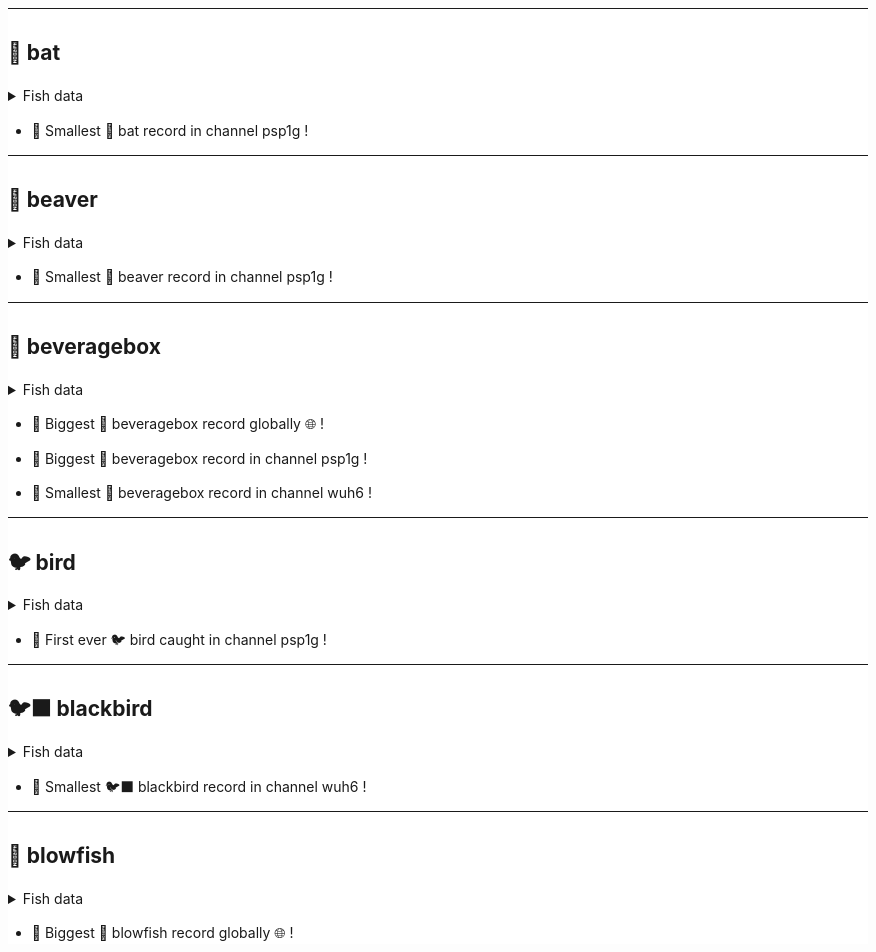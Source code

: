 ---------------

## 🦇 bat

<details><summary>Fish data</summary></details>


*  🥇 Smallest 🦇 bat record in channel psp1g !

---------------

## 🦫 beaver

<details><summary>Fish data</summary></details>


*  🥇 Smallest 🦫 beaver record in channel psp1g !

---------------

## 🧃 beveragebox

<details><summary>Fish data</summary></details>


*  🥇 Biggest 🧃 beveragebox record globally 🌐 !

*  🥇 Biggest 🧃 beveragebox record in channel psp1g !

*  🥇 Smallest 🧃 beveragebox record in channel wuh6 !

---------------

## 🐦 bird

<details><summary>Fish data</summary></details>


*  🥇 First ever 🐦 bird caught in channel psp1g !

---------------

## 🐦‍⬛ blackbird

<details><summary>Fish data</summary></details>


*  🥇 Smallest 🐦‍⬛ blackbird record in channel wuh6 !

---------------

## 🐡 blowfish

<details><summary>Fish data</summary></details>


*  🥇 Biggest 🐡 blowfish record globally 🌐 !
